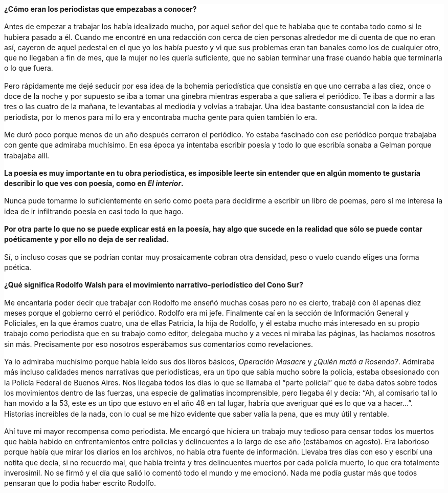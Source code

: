 **¿Cómo eran los periodistas que empezabas a conocer?**  


Antes de empezar a trabajar los había idealizado mucho, por aquel señor del que te hablaba que te contaba todo como si le hubiera pasado a él. Cuando me encontré en una redacción con cerca de cien personas alrededor me di cuenta de que no eran así, cayeron de aquel pedestal en el que yo los había puesto y vi que sus problemas eran tan banales como los de cualquier otro, que no llegaban a fin de mes, que la mujer no les quería suficiente, que no sabían terminar una frase cuando había que terminarla o lo que fuera.

Pero rápidamente me dejé seducir por esa idea de la bohemia periodística que consistía en que uno cerraba a las diez, once o doce de la noche y por supuesto se iba a tomar una ginebra mientras esperaba a que saliera el periódico. Te ibas a dormir a las tres o las cuatro de la mañana, te levantabas al mediodía y volvías a trabajar. Una idea bastante consustancial con la idea de periodista, por lo menos para mí lo era y encontraba mucha gente para quien también lo era.

Me duró poco porque menos de un año después cerraron el periódico. Yo estaba fascinado con ese periódico porque trabajaba con gente que admiraba muchísimo. En esa época ya intentaba escribir poesía y todo lo que escribía sonaba a Gelman porque trabajaba allí.

**La poesía es muy importante en tu obra periodística, es imposible leerte sin entender que en algún momento te gustaría describir lo que ves con poesía, como en *El interior*.**  


Nunca pude tomarme lo suficientemente en serio como poeta para decidirme a escribir un libro de poemas, pero sí me interesa la idea de ir infiltrando poesía en casi todo lo que hago.

**Por otra parte lo que no se puede explicar está en la poesía, hay algo que sucede en la realidad que sólo se puede contar poéticamente y por ello no deja de ser realidad.**  


Sí, o incluso cosas que se podrían contar muy prosaicamente cobran otra densidad, peso o vuelo cuando eliges una forma poética.

**¿Qué significa Rodolfo Walsh para el movimiento narrativo-periodístico del Cono Sur?**  


Me encantaría poder decir que trabajar con Rodolfo me enseñó muchas cosas pero no es cierto, trabajé con él apenas diez meses porque el gobierno cerró el periódico. Rodolfo era mi jefe. Finalmente caí en la sección de Información General y Policiales, en la que éramos cuatro, una de ellas Patricia, la hija de Rodolfo, y él estaba mucho más interesado en su propio trabajo como periodista que en su trabajo como editor, delegaba mucho y a veces ni miraba las páginas, las hacíamos nosotros sin más. Precisamente por eso nosotros esperábamos sus comentarios como revelaciones.

Ya lo admiraba muchísimo porque había leído sus dos libros básicos, *Operación Masacre* y *¿Quién mató a Rosendo?*. Admiraba más incluso calidades menos narrativas que periodísticas, era un tipo que sabía mucho sobre la policía, estaba obsesionado con la Policía Federal de Buenos Aires. Nos llegaba todos los días lo que se llamaba el “parte policial” que te daba datos sobre todos los movimientos dentro de las fuerzas, una especie de galimatías incomprensible, pero llegaba él y decía: “Ah, al comisario tal lo han movido a la 53, este es un tipo que estuvo en el año 48 en tal lugar, habría que averiguar qué es lo que va a hacer…”. Historias increíbles de la nada, con lo cual se me hizo evidente que saber valía la pena, que es muy útil y rentable.

Ahí tuve mi mayor recompensa como periodista. Me encargó que hiciera un trabajo muy tedioso para censar todos los muertos que había habido en enfrentamientos entre policías y delincuentes a lo largo de ese año (estábamos en agosto). Era laborioso porque había que mirar los diarios en los archivos, no había otra fuente de información. Llevaba tres días con eso y escribí una notita que decía, si no recuerdo mal, que había treinta y tres delincuentes muertos por cada policía muerto, lo que era totalmente inverosímil. No se firmó y el día que salió lo comentó todo el mundo y me emocionó. Nada me podía gustar más que todos pensaran que lo podía haber escrito Rodolfo.
